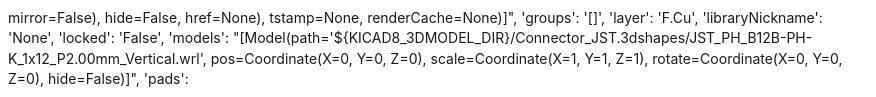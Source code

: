 mirror=False), hide=False, href=None), tstamp=None, renderCache=None)]", 'groups': '[]', 'layer': 'F.Cu', 'libraryNickname': 'None', 'locked': 'False', 'models': "[Model(path='${KICAD8_3DMODEL_DIR}/Connector_JST.3dshapes/JST_PH_B12B-PH-K_1x12_P2.00mm_Vertical.wrl', pos=Coordinate(X=0, Y=0, Z=0), scale=Coordinate(X=1, Y=1, Z=1), rotate=Coordinate(X=0, Y=0, Z=0), hide=False)]", 'pads':